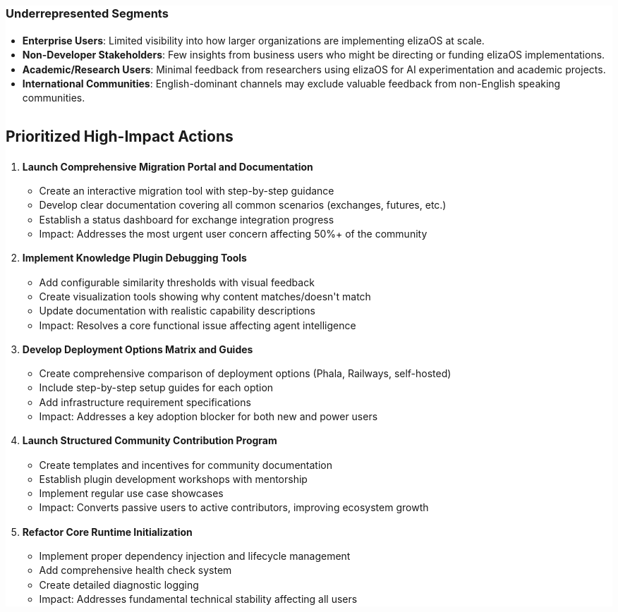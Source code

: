 ### Underrepresented Segments
- **Enterprise Users**: Limited visibility into how larger organizations are implementing elizaOS at scale.
- **Non-Developer Stakeholders**: Few insights from business users who might be directing or funding elizaOS implementations.
- **Academic/Research Users**: Minimal feedback from researchers using elizaOS for AI experimentation and academic projects.
- **International Communities**: English-dominant channels may exclude valuable feedback from non-English speaking communities.

## Prioritized High-Impact Actions

1. **Launch Comprehensive Migration Portal and Documentation**
   - Create an interactive migration tool with step-by-step guidance
   - Develop clear documentation covering all common scenarios (exchanges, futures, etc.)
   - Establish a status dashboard for exchange integration progress
   - Impact: Addresses the most urgent user concern affecting 50%+ of the community

2. **Implement Knowledge Plugin Debugging Tools**
   - Add configurable similarity thresholds with visual feedback
   - Create visualization tools showing why content matches/doesn't match
   - Update documentation with realistic capability descriptions
   - Impact: Resolves a core functional issue affecting agent intelligence

3. **Develop Deployment Options Matrix and Guides**
   - Create comprehensive comparison of deployment options (Phala, Railways, self-hosted)
   - Include step-by-step setup guides for each option
   - Add infrastructure requirement specifications
   - Impact: Addresses a key adoption blocker for both new and power users

4. **Launch Structured Community Contribution Program**
   - Create templates and incentives for community documentation
   - Establish plugin development workshops with mentorship
   - Implement regular use case showcases
   - Impact: Converts passive users to active contributors, improving ecosystem growth

5. **Refactor Core Runtime Initialization**
   - Implement proper dependency injection and lifecycle management
   - Add comprehensive health check system
   - Create detailed diagnostic logging
   - Impact: Addresses fundamental technical stability affecting all users